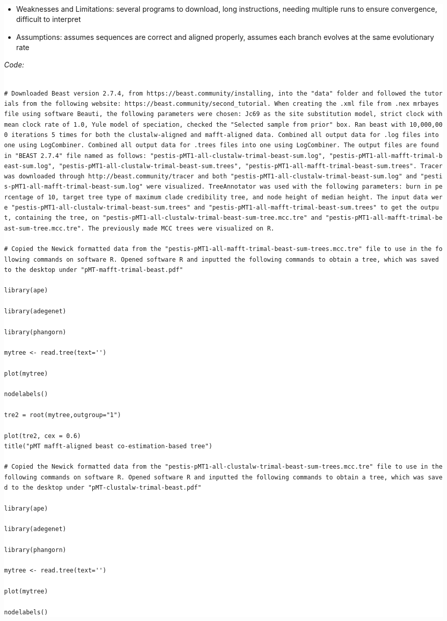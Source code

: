 - Weaknesses and Limitations: several programs to download, long instructions, needing multiple runs to ensure convergence, difficult to interpret

- Assumptions: assumes sequences are correct and aligned properly, assumes each branch evolves at the same evolutionary rate

_Code:_

```

# Downloaded Beast version 2.7.4, from https://beast.community/installing, into the "data" folder and followed the tutorials from the following website: https://beast.community/second_tutorial. When creating the .xml file from .nex mrbayes file using software Beauti, the following parameters were chosen: Jc69 as the site substitution model, strict clock with mean clock rate of 1.0, Yule model of speciation, checked the "Selected sample from prior" box. Ran beast with 10,000,000 iterations 5 times for both the clustalw-aligned and mafft-aligned data. Combined all output data for .log files into one using LogCombiner. Combined all output data for .trees files into one using LogCombiner. The output files are found in "BEAST 2.7.4" file named as follows: "pestis-pMT1-all-clustalw-trimal-beast-sum.log", "pestis-pMT1-all-mafft-trimal-beast-sum.log", "pestis-pMT1-all-clustalw-trimal-beast-sum.trees", "pestis-pMT1-all-mafft-trimal-beast-sum.trees". Tracer was downloaded through http://beast.community/tracer and both "pestis-pMT1-all-clustalw-trimal-beast-sum.log" and "pestis-pMT1-all-mafft-trimal-beast-sum.log" were visualized. TreeAnnotator was used with the following parameters: burn in percentage of 10, target tree type of maximum clade credibility tree, and node height of median height. The input data were "pestis-pMT1-all-clustalw-trimal-beast-sum.trees" and "pestis-pMT1-all-mafft-trimal-beast-sum.trees" to get the output, containing the tree, on "pestis-pMT1-all-clustalw-trimal-beast-sum-tree.mcc.tre" and "pestis-pMT1-all-mafft-trimal-beast-sum-tree.mcc.tre". The previously made MCC trees were visualized on R.

# Copied the Newick formatted data from the "pestis-pMT1-all-mafft-trimal-beast-sum-trees.mcc.tre" file to use in the following commands on software R. Opened software R and inputted the following commands to obtain a tree, which was saved to the desktop under "pMT-mafft-trimal-beast.pdf"

library(ape)

library(adegenet)

library(phangorn)

mytree <- read.tree(text='')

plot(mytree)

nodelabels()

tre2 = root(mytree,outgroup="1")

plot(tre2, cex = 0.6)
title("pMT mafft-aligned beast co-estimation-based tree")

# Copied the Newick formatted data from the "pestis-pMT1-all-clustalw-trimal-beast-sum-trees.mcc.tre" file to use in the following commands on software R. Opened software R and inputted the following commands to obtain a tree, which was saved to the desktop under "pMT-clustalw-trimal-beast.pdf"

library(ape)

library(adegenet)

library(phangorn)

mytree <- read.tree(text='')

plot(mytree)

nodelabels()

```